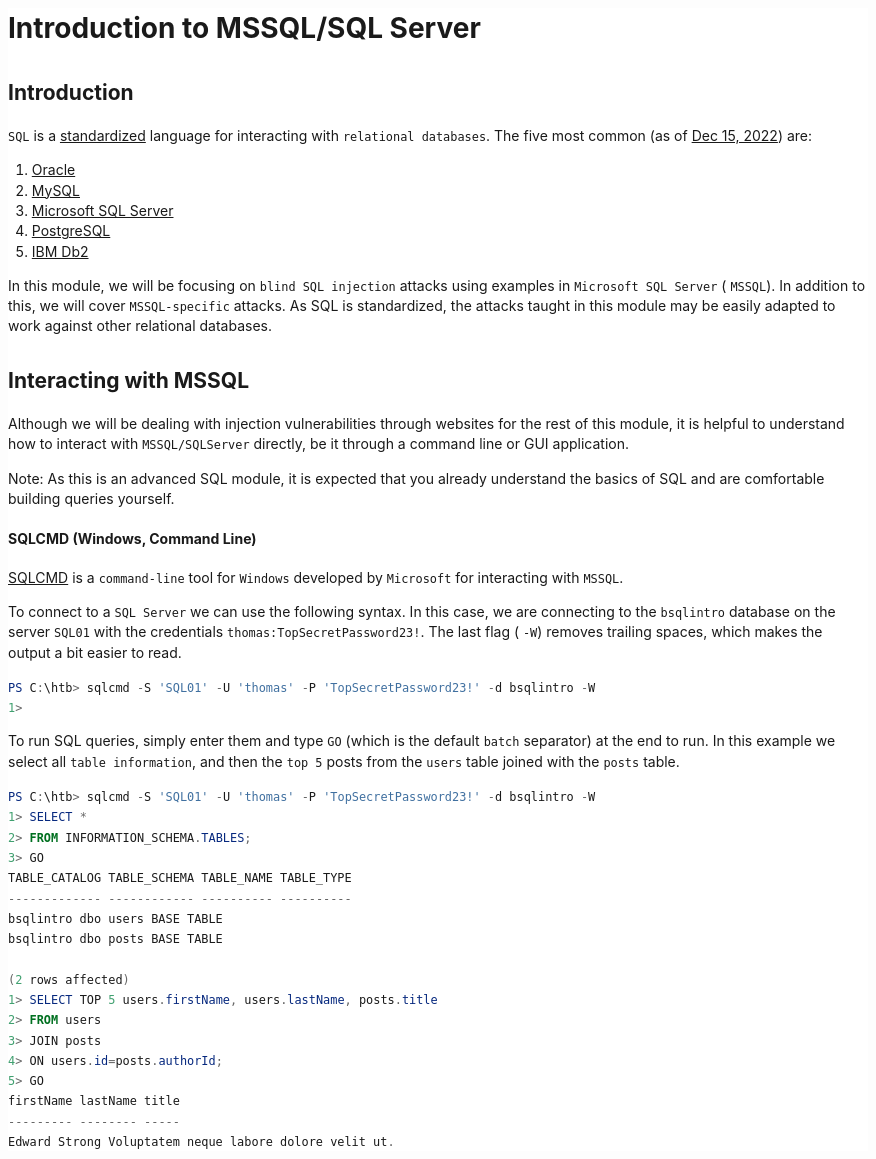 # Introduction to MSSQL/SQL Server

## Introduction

`SQL` is a [standardized](https://en.wikipedia.org/wiki/SQL_syntax) language for interacting with `relational databases`. The five most common (as of [Dec 15, 2022](https://db-engines.com/en/ranking/relational+dbms)) are:

1. [Oracle](https://www.oracle.com/database/)
2. [MySQL](https://www.mysql.com/)
3. [Microsoft SQL Server](https://www.microsoft.com/en-us/sql-server/)
4. [PostgreSQL](https://www.postgresql.org/)
5. [IBM Db2](https://www.ibm.com/products/db2)

In this module, we will be focusing on `blind SQL injection` attacks using examples in `Microsoft SQL Server` ( `MSSQL`). In addition to this, we will cover `MSSQL-specific` attacks. As SQL is standardized, the attacks taught in this module may be easily adapted to work against other relational databases.

## Interacting with MSSQL

Although we will be dealing with injection vulnerabilities through websites for the rest of this module, it is helpful to understand how to interact with `MSSQL/SQLServer` directly, be it through a command line or GUI application.

Note: As this is an advanced SQL module, it is expected that you already understand the basics of SQL and are comfortable building queries yourself.

#### SQLCMD (Windows, Command Line)

[SQLCMD](https://learn.microsoft.com/en-us/sql/tools/sqlcmd-utility?view=sql-server-ver16) is a `command-line` tool for `Windows` developed by `Microsoft` for interacting with `MSSQL`.

To connect to a `SQL Server` we can use the following syntax. In this case, we are connecting to the `bsqlintro` database on the server `SQL01` with the credentials `thomas:TopSecretPassword23!`. The last flag ( `-W`) removes trailing spaces, which makes the output a bit easier to read.

```powershell
PS C:\htb> sqlcmd -S 'SQL01' -U 'thomas' -P 'TopSecretPassword23!' -d bsqlintro -W
1>

```

To run SQL queries, simply enter them and type `GO` (which is the default `batch` separator) at the end to run. In this example we select all `table information`, and then the `top 5` posts from the `users` table joined with the `posts` table.

```powershell
PS C:\htb> sqlcmd -S 'SQL01' -U 'thomas' -P 'TopSecretPassword23!' -d bsqlintro -W
1> SELECT *
2> FROM INFORMATION_SCHEMA.TABLES;
3> GO
TABLE_CATALOG TABLE_SCHEMA TABLE_NAME TABLE_TYPE
------------- ------------ ---------- ----------
bsqlintro dbo users BASE TABLE
bsqlintro dbo posts BASE TABLE

(2 rows affected)
1> SELECT TOP 5 users.firstName, users.lastName, posts.title
2> FROM users
3> JOIN posts
4> ON users.id=posts.authorId;
5> GO
firstName lastName title
--------- -------- -----
Edward Strong Voluptatem neque labore dolore velit ut.
```